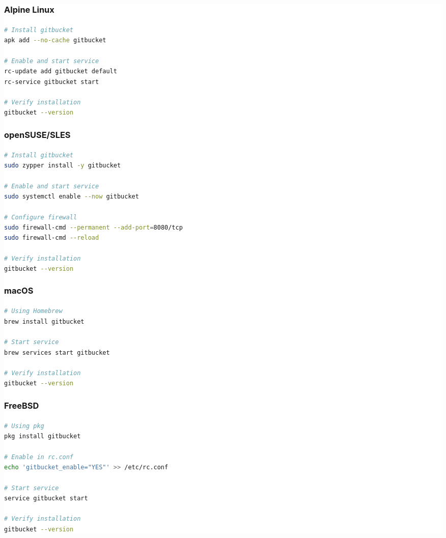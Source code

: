 ### Alpine Linux

```bash
# Install gitbucket
apk add --no-cache gitbucket

# Enable and start service
rc-update add gitbucket default
rc-service gitbucket start

# Verify installation
gitbucket --version
```

### openSUSE/SLES

```bash
# Install gitbucket
sudo zypper install -y gitbucket

# Enable and start service
sudo systemctl enable --now gitbucket

# Configure firewall
sudo firewall-cmd --permanent --add-port=8080/tcp
sudo firewall-cmd --reload

# Verify installation
gitbucket --version
```

### macOS

```bash
# Using Homebrew
brew install gitbucket

# Start service
brew services start gitbucket

# Verify installation
gitbucket --version
```

### FreeBSD

```bash
# Using pkg
pkg install gitbucket

# Enable in rc.conf
echo 'gitbucket_enable="YES"' >> /etc/rc.conf

# Start service
service gitbucket start

# Verify installation
gitbucket --version
```
